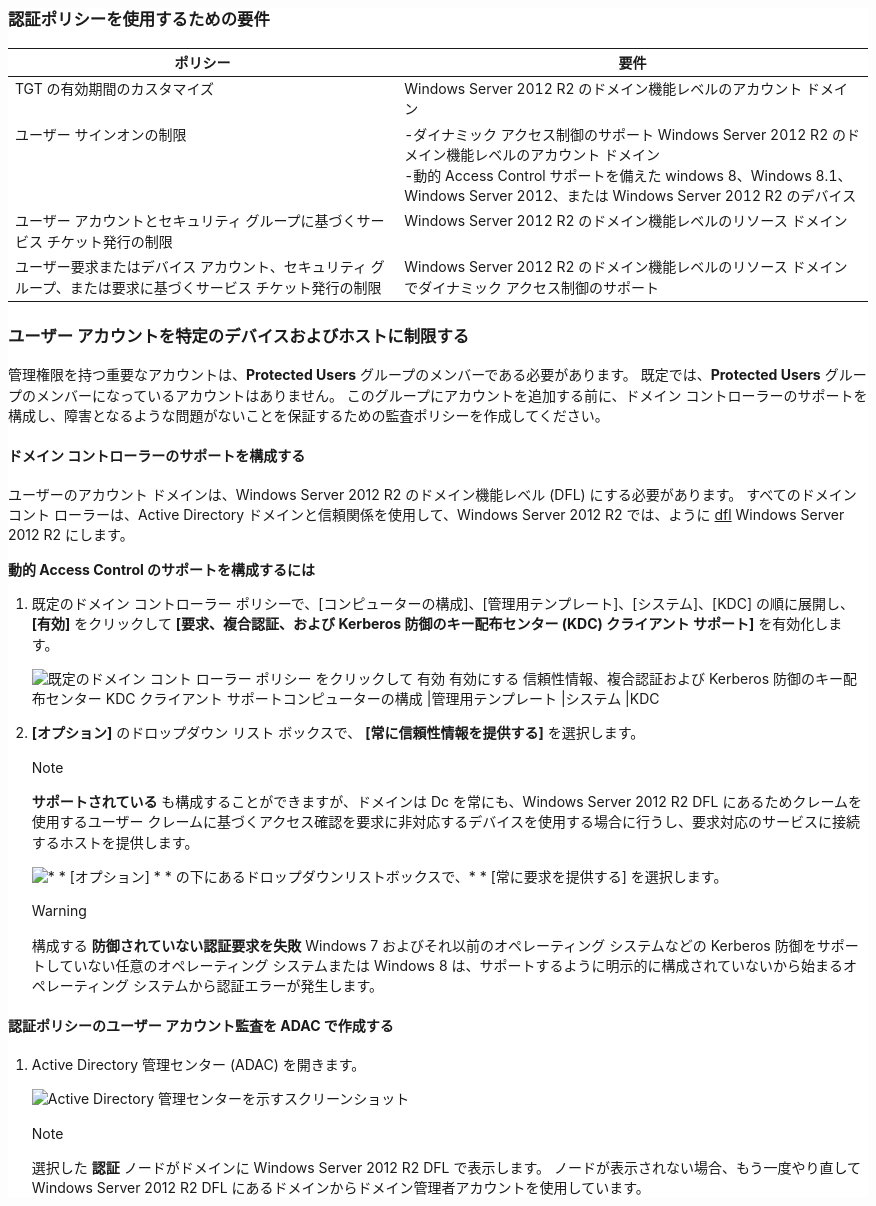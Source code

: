 ### <a name="requirements-for-using-authentication-policies"></a>認証ポリシーを使用するための要件  
  
|ポリシー|要件|  
|-----|--------|  
|TGT の有効期間のカスタマイズ| Windows Server 2012 R2 のドメイン機能レベルのアカウント ドメイン|  
|ユーザー サインオンの制限|-ダイナミック アクセス制御のサポート Windows Server 2012 R2 のドメイン機能レベルのアカウント ドメイン<br />-動的 Access Control サポートを備えた windows 8、Windows 8.1、Windows Server 2012、または Windows Server 2012 R2 のデバイス|  
|ユーザー アカウントとセキュリティ グループに基づくサービス チケット発行の制限| Windows Server 2012 R2 のドメイン機能レベルのリソース ドメイン|  
|ユーザー要求またはデバイス アカウント、セキュリティ グループ、または要求に基づくサービス チケット発行の制限| Windows Server 2012 R2 のドメイン機能レベルのリソース ドメインでダイナミック アクセス制御のサポート|  
  
### <a name="restrict-a-user-account-to-specific-devices-and-hosts"></a>ユーザー アカウントを特定のデバイスおよびホストに制限する  
管理権限を持つ重要なアカウントは、**Protected Users** グループのメンバーである必要があります。 既定では、**Protected Users** グループのメンバーになっているアカウントはありません。 このグループにアカウントを追加する前に、ドメイン コントローラーのサポートを構成し、障害となるような問題がないことを保証するための監査ポリシーを作成してください。  
  
#### <a name="configure-domain-controller-support"></a>ドメイン コントローラーのサポートを構成する  
ユーザーのアカウント ドメインは、Windows Server 2012 R2 のドメイン機能レベル (DFL) にする必要があります。 すべてのドメイン コント ローラーは、Active Directory ドメインと信頼関係を使用して、Windows Server 2012 R2 では、ように [dfl](https://technet.microsoft.com/library/cc753104.aspx) Windows Server 2012 R2 にします。  
  
**動的 Access Control のサポートを構成するには**  
  
1.  既定のドメイン コントローラー ポリシーで、[コンピューターの構成]、[管理用テンプレート]、[システム]、[KDC] の順に展開し、 **[有効]** をクリックして **[要求、複合認証、および Kerberos 防御のキー配布センター (KDC) クライアント サポート]** を有効化します。  
  
    ![既定のドメイン コント ローラー ポリシー をクリックして **有効** 有効にする **信頼性情報、複合認証および Kerberos 防御のキー配布センター KDC クライアント サポート**コンピューターの構成 |管理用テンプレート |システム |KDC](../media/how-to-configure-protected-accounts/ADDS_ProtectAcct_EnableKDCClaims.gif)  
  
2.  **[オプション]** のドロップダウン リスト ボックスで、 **[常に信頼性情報を提供する]** を選択します。  
  
    > [!NOTE]  
    > **サポートされている** も構成することができますが、ドメインは Dc を常にも、Windows Server 2012 R2 DFL にあるためクレームを使用するユーザー クレームに基づくアクセス確認を要求に非対応するデバイスを使用する場合に行うし、要求対応のサービスに接続するホストを提供します。  
  
    ![\* * [オプション] * * の下にあるドロップダウンリストボックスで、* * [常に要求を提供する] を選択します。](../media/how-to-configure-protected-accounts/ADDS_ProtectAcct_AlwaysProvideClaims.png)  
  
    > [!WARNING]  
    > 構成する **防御されていない認証要求を失敗** Windows 7 およびそれ以前のオペレーティング システムなどの Kerberos 防御をサポートしていない任意のオペレーティング システムまたは Windows 8 は、サポートするように明示的に構成されていないから始まるオペレーティング システムから認証エラーが発生します。  
  
#### <a name="create-a-user-account-audit-for-authentication-policy-with-adac"></a>認証ポリシーのユーザー アカウント監査を ADAC で作成する  
  
1.  Active Directory 管理センター (ADAC) を開きます。  
  
    ![Active Directory 管理センターを示すスクリーンショット](../media/how-to-configure-protected-accounts/ADDS_ProtectAcct_OpenADAC.gif)  
  
    > [!NOTE]  
    > 選択した **認証** ノードがドメインに Windows Server 2012 R2 DFL で表示します。 ノードが表示されない場合、もう一度やり直して Windows Server 2012 R2 DFL にあるドメインからドメイン管理者アカウントを使用しています。  
  